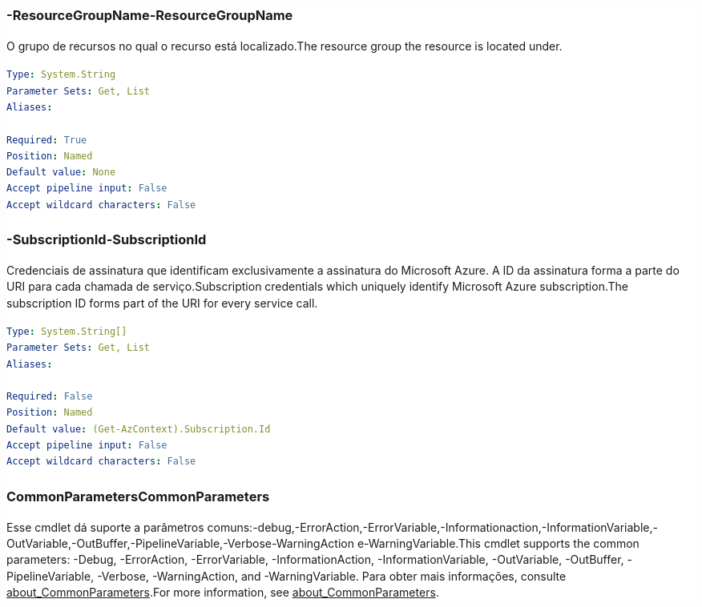 ### <span data-ttu-id="6ae7f-122">-ResourceGroupName</span><span class="sxs-lookup"><span data-stu-id="6ae7f-122">-ResourceGroupName</span></span>
<span data-ttu-id="6ae7f-123">O grupo de recursos no qual o recurso está localizado.</span><span class="sxs-lookup"><span data-stu-id="6ae7f-123">The resource group the resource is located under.</span></span>

```yaml
Type: System.String
Parameter Sets: Get, List
Aliases:

Required: True
Position: Named
Default value: None
Accept pipeline input: False
Accept wildcard characters: False

```

### <span data-ttu-id="6ae7f-124">-SubscriptionId</span><span class="sxs-lookup"><span data-stu-id="6ae7f-124">-SubscriptionId</span></span>
<span data-ttu-id="6ae7f-125">Credenciais de assinatura que identificam exclusivamente a assinatura do Microsoft Azure. A ID da assinatura forma a parte do URI para cada chamada de serviço.</span><span class="sxs-lookup"><span data-stu-id="6ae7f-125">Subscription credentials which uniquely identify Microsoft Azure subscription.The subscription ID forms part of the URI for every service call.</span></span>

```yaml
Type: System.String[]
Parameter Sets: Get, List
Aliases:

Required: False
Position: Named
Default value: (Get-AzContext).Subscription.Id
Accept pipeline input: False
Accept wildcard characters: False

```

### <span data-ttu-id="6ae7f-126">CommonParameters</span><span class="sxs-lookup"><span data-stu-id="6ae7f-126">CommonParameters</span></span>
<span data-ttu-id="6ae7f-127">Esse cmdlet dá suporte a parâmetros comuns:-debug,-ErrorAction,-ErrorVariable,-Informationaction,-InformationVariable,-OutVariable,-OutBuffer,-PipelineVariable,-Verbose-WarningAction e-WarningVariable.</span><span class="sxs-lookup"><span data-stu-id="6ae7f-127">This cmdlet supports the common parameters: -Debug, -ErrorAction, -ErrorVariable, -InformationAction, -InformationVariable, -OutVariable, -OutBuffer, -PipelineVariable, -Verbose, -WarningAction, and -WarningVariable.</span></span> <span data-ttu-id="6ae7f-128">Para obter mais informações, consulte [about_CommonParameters](http://go.microsoft.com/fwlink/?LinkID=113216).</span><span class="sxs-lookup"><span data-stu-id="6ae7f-128">For more information, see [about_CommonParameters](http://go.microsoft.com/fwlink/?LinkID=113216).</span></span>
